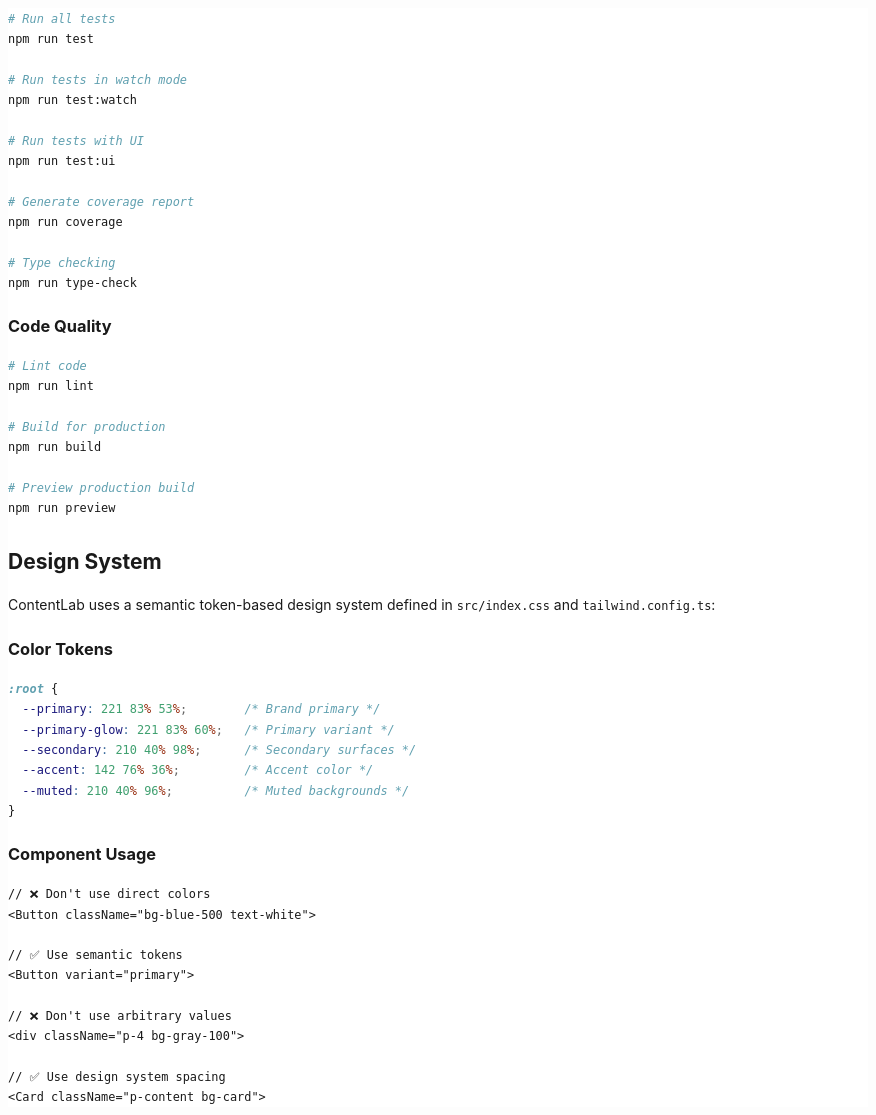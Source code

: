 ```bash
# Run all tests
npm run test

# Run tests in watch mode  
npm run test:watch

# Run tests with UI
npm run test:ui

# Generate coverage report
npm run coverage

# Type checking
npm run type-check
```

### Code Quality

```bash
# Lint code
npm run lint

# Build for production
npm run build

# Preview production build
npm run preview
```

## Design System

ContentLab uses a semantic token-based design system defined in `src/index.css` and `tailwind.config.ts`:

### Color Tokens
```css
:root {
  --primary: 221 83% 53%;        /* Brand primary */
  --primary-glow: 221 83% 60%;   /* Primary variant */
  --secondary: 210 40% 98%;      /* Secondary surfaces */
  --accent: 142 76% 36%;         /* Accent color */
  --muted: 210 40% 96%;          /* Muted backgrounds */
}
```

### Component Usage
```tsx
// ❌ Don't use direct colors
<Button className="bg-blue-500 text-white">

// ✅ Use semantic tokens
<Button variant="primary">

// ❌ Don't use arbitrary values
<div className="p-4 bg-gray-100">

// ✅ Use design system spacing
<Card className="p-content bg-card">
```
